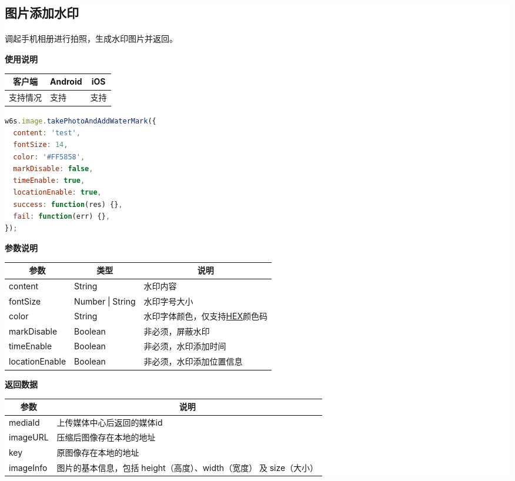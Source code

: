 
## 图片添加水印

调起手机相册进行拍照，生成水印图片并返回。

**使用说明**

| 客户端   | Android | iOS  |
| -------- | ------- | ---- |
| 支持情况 | 支持    | 支持 |

<CodeWrapper fn="image.takePhotoAndAddWaterMark">

```js
w6s.image.takePhotoAndAddWaterMark({
  content: 'test',
  fontSize: 14,
  color: '#FF5858',
  markDisable: false,
  timeEnable: true,
  locationEnable: true,
  success: function(res) {},
  fail: function(err) {},
});
```
</CodeWrapper>

**参数说明**

| 参数 | 类型 | 说明|
| - | - | - |
| content | String | 水印内容 |
| fontSize | Number \| String | 水印字号大小 |
| color | String | 水印字体颜色，仅支持[HEX](https://www.color-hex.com/)颜色码 |
| markDisable | Boolean | 非必须，屏蔽水印 |
| timeEnable | Boolean | 非必须，水印添加时间 |
| locationEnable | Boolean | 非必须，水印添加位置信息 |

**返回数据**

| 参数 | 说明 |
| - | - | 
| mediaId | 上传媒体中心后返回的媒体id |
| imageURL | 压缩后图像存在本地的地址  |
| key | 原图像存在本地的地址  |
| imageInfo | 图片的基本信息，包括 height（高度）、width（宽度） 及 size（大小）  |